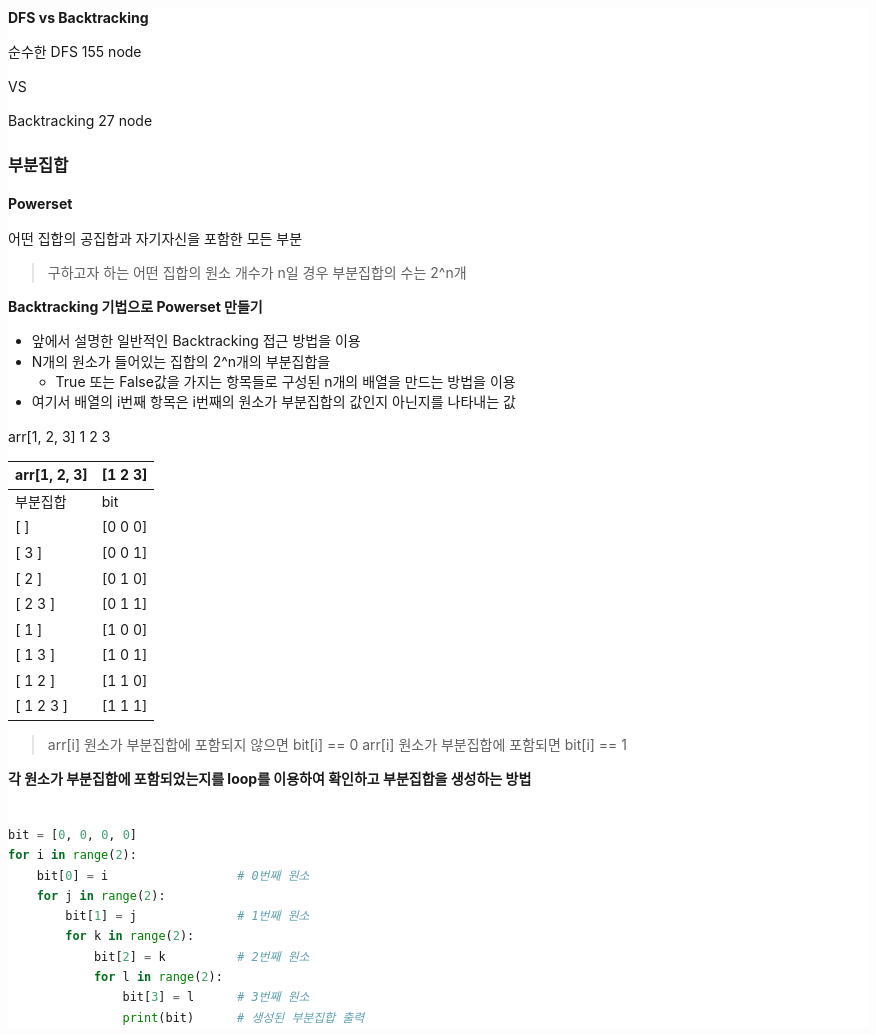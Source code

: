 **DFS vs Backtracking**
 
 순수한 DFS
 155 node

VS

 Backtracking
 27 node

### 부분집합

**Powerset**

어떤 집합의 공집합과 자기자신을 포함한 모든 부분

> 구하고자 하는 어떤 집합의 원소 개수가 n일 경우 부분집합의 수는 2^n개

**Backtracking 기법으로 Powerset 만들기**

- 앞에서 설명한 일반적인 Backtracking 접근 방법을 이용
- N개의 원소가 들어있는 집합의 2^n개의 부분집합을 
    - True 또는 False값을 가지는 항목들로 구성된 n개의 배열을 만드는 방법을 이용
- 여기서 배열의 i번째 항목은 i번째의 원소가 부분집합의 값인지 아닌지를 나타내는 값

arr[1, 2, 3] 1 2 3

| arr[1, 2, 3] | [1 2 3] | 
| ------------ | ------- | 
|   부분집합    |   bit   |   
|   [       ]  | [0 0 0] | 
|   [     3 ]  | [0 0 1] | 
|   [   2   ]  | [0 1 0] | 
|   [   2 3 ]  | [0 1 1] | 
|   [ 1     ]  | [1 0 0] | 
|   [ 1   3 ]  | [1 0 1] | 
|   [ 1 2   ]  | [1 1 0] | 
|   [ 1 2 3 ]  | [1 1 1] | 

> arr[i] 원소가 부분집합에 포함되지 않으면 bit[i] == 0
> arr[i] 원소가 부분집합에 포함되면 bit[i] == 1

**각 원소가 부분집합에 포함되었는지를 loop를 이용하여 확인하고 부분집합을 생성하는 방법**

```python

bit = [0, 0, 0, 0]
for i in range(2):
    bit[0] = i                  # 0번째 원소
    for j in range(2):
        bit[1] = j              # 1번째 원소
        for k in range(2):
            bit[2] = k          # 2번째 원소
            for l in range(2):
                bit[3] = l      # 3번째 원소
                print(bit)      # 생성된 부분집합 출력

```
